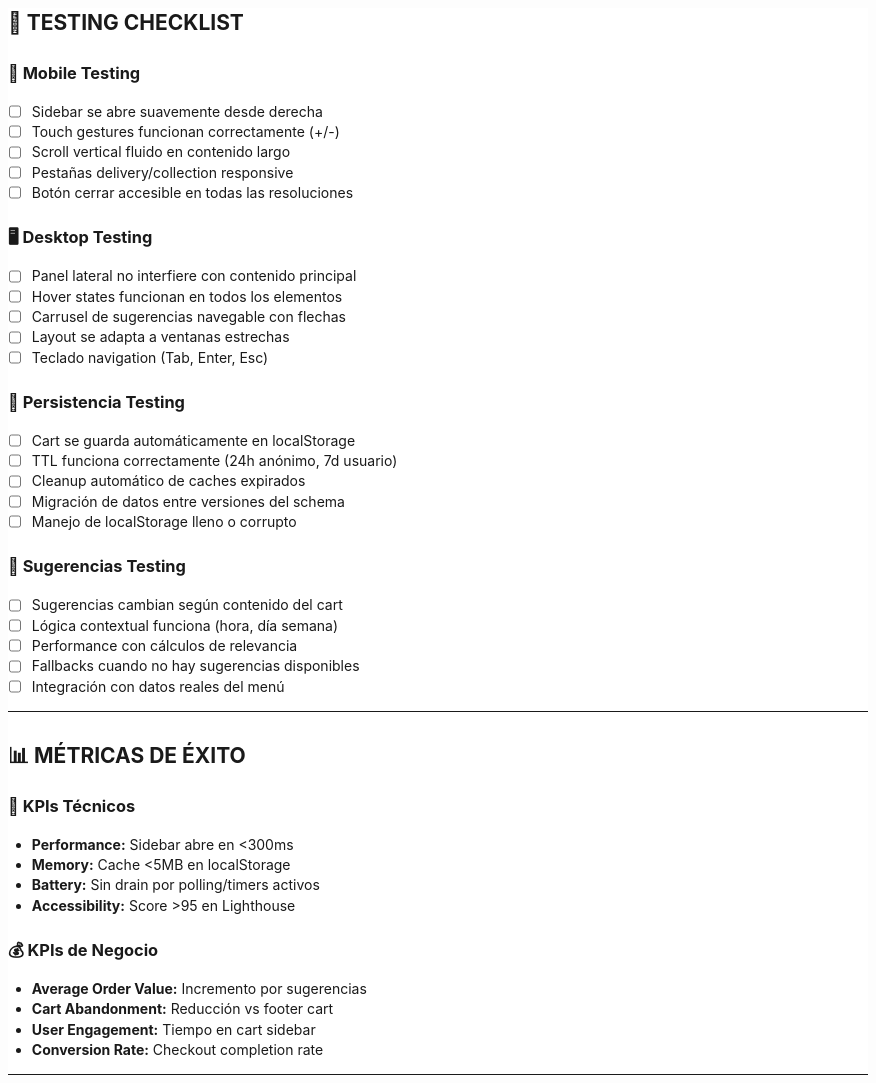 
## 🧪 TESTING CHECKLIST

### 📱 **Mobile Testing**
- [ ] Sidebar se abre suavemente desde derecha
- [ ] Touch gestures funcionan correctamente (+/-)
- [ ] Scroll vertical fluido en contenido largo
- [ ] Pestañas delivery/collection responsive
- [ ] Botón cerrar accesible en todas las resoluciones

### 🖥️ **Desktop Testing**
- [ ] Panel lateral no interfiere con contenido principal
- [ ] Hover states funcionan en todos los elementos
- [ ] Carrusel de sugerencias navegable con flechas
- [ ] Layout se adapta a ventanas estrechas
- [ ] Teclado navigation (Tab, Enter, Esc)

### 💾 **Persistencia Testing**
- [ ] Cart se guarda automáticamente en localStorage
- [ ] TTL funciona correctamente (24h anónimo, 7d usuario)
- [ ] Cleanup automático de caches expirados
- [ ] Migración de datos entre versiones del schema
- [ ] Manejo de localStorage lleno o corrupto

### 🧠 **Sugerencias Testing**
- [ ] Sugerencias cambian según contenido del cart
- [ ] Lógica contextual funciona (hora, día semana)
- [ ] Performance con cálculos de relevancia
- [ ] Fallbacks cuando no hay sugerencias disponibles
- [ ] Integración con datos reales del menú

---

## 📊 MÉTRICAS DE ÉXITO

### 🎯 **KPIs Técnicos**
- **Performance:** Sidebar abre en <300ms
- **Memory:** Cache <5MB en localStorage
- **Battery:** Sin drain por polling/timers activos
- **Accessibility:** Score >95 en Lighthouse

### 💰 **KPIs de Negocio** 
- **Average Order Value:** Incremento por sugerencias
- **Cart Abandonment:** Reducción vs footer cart
- **User Engagement:** Tiempo en cart sidebar
- **Conversion Rate:** Checkout completion rate

---
